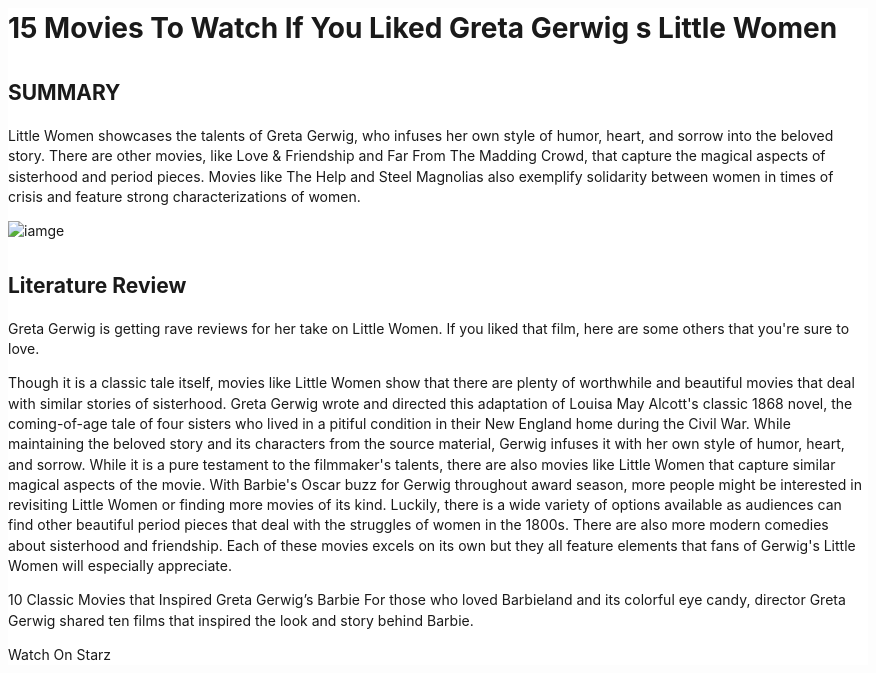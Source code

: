 # 15 Movies To Watch If You Liked Greta Gerwig s Little Women


## SUMMARY 


 Little Women showcases the talents of Greta Gerwig, who infuses her own style of humor, heart, and sorrow into the beloved story. 
 There are other movies, like Love &amp; Friendship and Far From The Madding Crowd, that capture the magical aspects of sisterhood and period pieces. 
 Movies like The Help and Steel Magnolias also exemplify solidarity between women in times of crisis and feature strong characterizations of women. 

![iamge](https://static1.srcdn.com/wordpress/wp-content/uploads/2024/01/1-52.jpg)

## Literature Review

Greta Gerwig is getting rave reviews for her take on Little Women. If you liked that film, here are some others that you&#39;re sure to love.




Though it is a classic tale itself, movies like Little Women show that there are plenty of worthwhile and beautiful movies that deal with similar stories of sisterhood. Greta Gerwig wrote and directed this adaptation of Louisa May Alcott&#39;s classic 1868 novel, the coming-of-age tale of four sisters who lived in a pitiful condition in their New England home during the Civil War. While maintaining the beloved story and its characters from the source material, Gerwig infuses it with her own style of humor, heart, and sorrow. While it is a pure testament to the filmmaker&#39;s talents, there are also movies like Little Women that capture similar magical aspects of the movie.
With Barbie&#39;s Oscar buzz for Gerwig throughout award season, more people might be interested in revisiting Little Women or finding more movies of its kind. Luckily, there is a wide variety of options available as audiences can find other beautiful period pieces that deal with the struggles of women in the 1800s. There are also more modern comedies about sisterhood and friendship. Each of these movies excels on its own but they all feature elements that fans of Gerwig&#39;s Little Women will especially appreciate.
            
 
 10 Classic Movies that Inspired Greta Gerwig’s Barbie 
For those who loved Barbieland and its colorful eye candy, director Greta Gerwig shared ten films that inspired the look and story behind Barbie.



Watch On Starz









 



